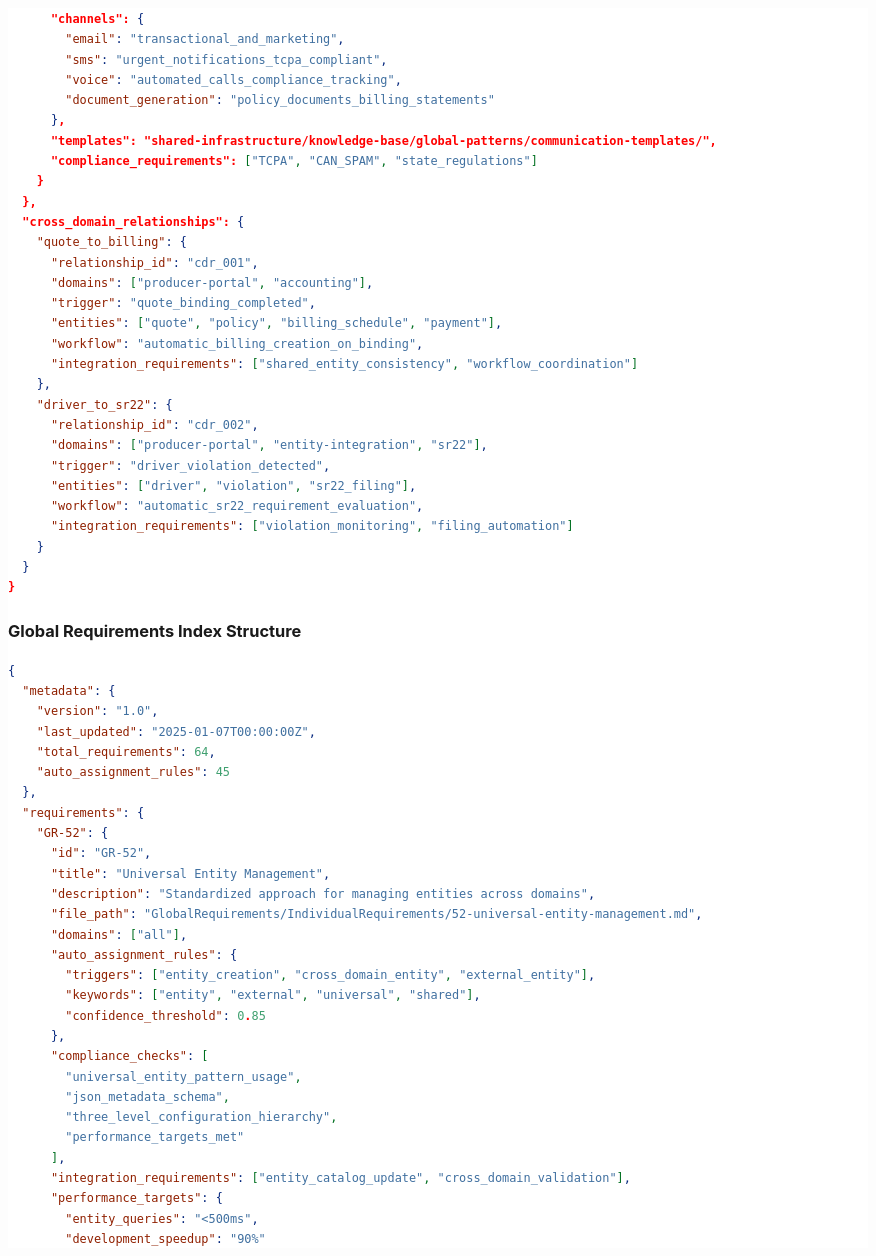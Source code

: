 ```json
      "channels": {
        "email": "transactional_and_marketing",
        "sms": "urgent_notifications_tcpa_compliant",
        "voice": "automated_calls_compliance_tracking",
        "document_generation": "policy_documents_billing_statements"
      },
      "templates": "shared-infrastructure/knowledge-base/global-patterns/communication-templates/",
      "compliance_requirements": ["TCPA", "CAN_SPAM", "state_regulations"]
    }
  },
  "cross_domain_relationships": {
    "quote_to_billing": {
      "relationship_id": "cdr_001",
      "domains": ["producer-portal", "accounting"],
      "trigger": "quote_binding_completed",
      "entities": ["quote", "policy", "billing_schedule", "payment"],
      "workflow": "automatic_billing_creation_on_binding",
      "integration_requirements": ["shared_entity_consistency", "workflow_coordination"]
    },
    "driver_to_sr22": {
      "relationship_id": "cdr_002",
      "domains": ["producer-portal", "entity-integration", "sr22"],
      "trigger": "driver_violation_detected",
      "entities": ["driver", "violation", "sr22_filing"],
      "workflow": "automatic_sr22_requirement_evaluation",
      "integration_requirements": ["violation_monitoring", "filing_automation"]
    }
  }
}
```

### Global Requirements Index Structure

```json
{
  "metadata": {
    "version": "1.0",
    "last_updated": "2025-01-07T00:00:00Z",
    "total_requirements": 64,
    "auto_assignment_rules": 45
  },
  "requirements": {
    "GR-52": {
      "id": "GR-52",
      "title": "Universal Entity Management",
      "description": "Standardized approach for managing entities across domains",
      "file_path": "GlobalRequirements/IndividualRequirements/52-universal-entity-management.md",
      "domains": ["all"],
      "auto_assignment_rules": {
        "triggers": ["entity_creation", "cross_domain_entity", "external_entity"],
        "keywords": ["entity", "external", "universal", "shared"],
        "confidence_threshold": 0.85
      },
      "compliance_checks": [
        "universal_entity_pattern_usage",
        "json_metadata_schema",
        "three_level_configuration_hierarchy",
        "performance_targets_met"
      ],
      "integration_requirements": ["entity_catalog_update", "cross_domain_validation"],
      "performance_targets": {
        "entity_queries": "<500ms",
        "development_speedup": "90%"
```